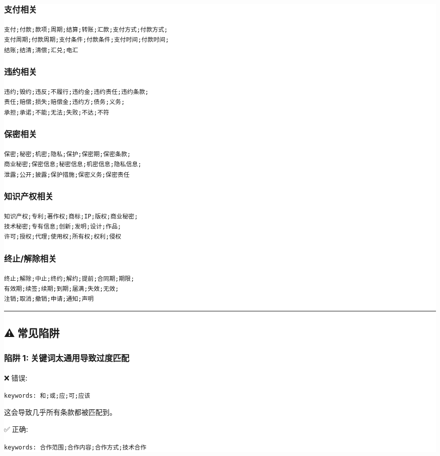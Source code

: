 ### 支付相关
```
支付;付款;款项;周期;结算;转账;汇款;支付方式;付款方式;
支付周期;付款周期;支付条件;付款条件;支付时间;付款时间;
结账;结清;清偿;汇兑;电汇
```

### 违约相关
```
违约;毁约;违反;不履行;违约金;违约责任;违约条款;
责任;赔偿;损失;赔偿金;违约方;债务;义务;
承担;承诺;不能;无法;失败;不达;不符
```

### 保密相关
```
保密;秘密;机密;隐私;保护;保密期;保密条款;
商业秘密;保密信息;秘密信息;机密信息;隐私信息;
泄露;公开;披露;保护措施;保密义务;保密责任
```

### 知识产权相关
```
知识产权;专利;著作权;商标;IP;版权;商业秘密;
技术秘密;专有信息;创新;发明;设计;作品;
许可;授权;代理;使用权;所有权;权利;侵权
```

### 终止/解除相关
```
终止;解除;中止;终约;解约;提前;合同期;期限;
有效期;续签;续期;到期;届满;失效;无效;
注销;取消;撤销;申请;通知;声明
```

---

## ⚠️ 常见陷阱

### 陷阱 1: 关键词太通用导致过度匹配

❌ 错误:
```
keywords: 和;或;应;可;应该
```

这会导致几乎所有条款都被匹配到。

✅ 正确:
```
keywords: 合作范围;合作内容;合作方式;技术合作
```

